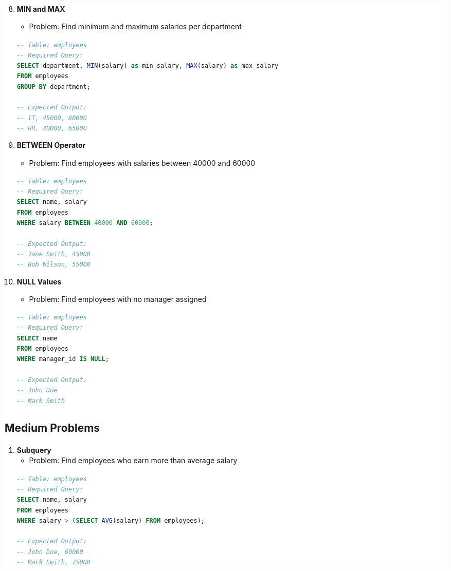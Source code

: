 8. **MIN and MAX**
   - Problem: Find minimum and maximum salaries per department
   ```sql
   -- Table: employees
   -- Required Query:
   SELECT department, MIN(salary) as min_salary, MAX(salary) as max_salary 
   FROM employees 
   GROUP BY department;

   -- Expected Output:
   -- IT, 45000, 80000
   -- HR, 40000, 65000
   ```

9. **BETWEEN Operator**
   - Problem: Find employees with salaries between 40000 and 60000
   ```sql
   -- Table: employees
   -- Required Query:
   SELECT name, salary 
   FROM employees 
   WHERE salary BETWEEN 40000 AND 60000;

   -- Expected Output:
   -- Jane Smith, 45000
   -- Bob Wilson, 55000
   ```

10. **NULL Values**
    - Problem: Find employees with no manager assigned
    ```sql
    -- Table: employees
    -- Required Query:
    SELECT name 
    FROM employees 
    WHERE manager_id IS NULL;

    -- Expected Output:
    -- John Doe
    -- Mark Smith
    ```

## Medium Problems

1. **Subquery**
   - Problem: Find employees who earn more than average salary
   ```sql
   -- Table: employees
   -- Required Query:
   SELECT name, salary 
   FROM employees 
   WHERE salary > (SELECT AVG(salary) FROM employees);

   -- Expected Output:
   -- John Doe, 60000
   -- Mark Smith, 75000
   ```
